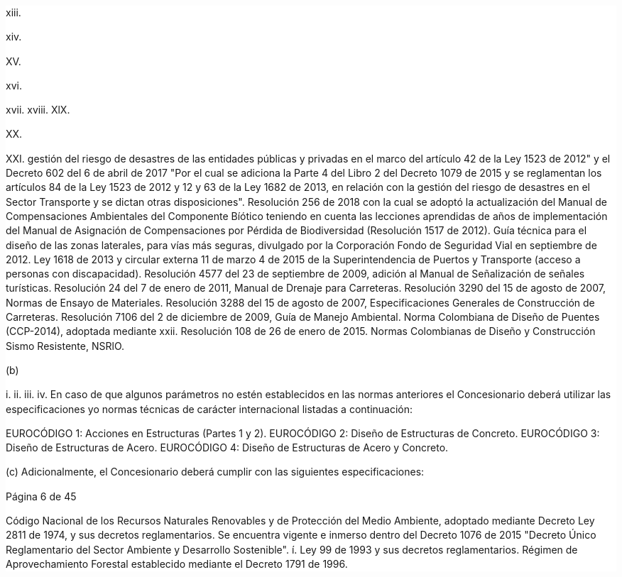 xiii.

xiv.

XV.

xvi.

xvii.
xviii.
XlX.

XX.

XXI.
gestión del riesgo de desastres de las entidades públicas y privadas en el marco del artículo 42 de la Ley 1523 de 2012" y el Decreto 602 del 6 de abril de 2017 "Por el cual se adiciona la Parte 4 del Libro 2 del Decreto 1079 de 2015 y se reglamentan los artículos 84 de la Ley 1523 de 2012 y 12 y 63 de la Ley 1682 de 2013, en relación con la gestión del riesgo de desastres en el Sector Transporte y se dictan otras disposiciones".
Resolución 256 de 2018 con la cual se adoptó la actualización del Manual de Compensaciones Ambientales del Componente Bíótico teniendo en cuenta las lecciones aprendidas de años de implementación del Manual de Asignación de Compensaciones por Pérdida de Biodiversidad (Resolución 1517 de 2012).
Guía técnica para el diseño de las zonas laterales, para vías más seguras, divulgado por la Corporación Fondo de Seguridad Vial en septiembre de 2012.
Ley 1618 de 2013 y circular externa 11 de marzo 4 de 2015 de la Superintendencia de Puertos y Transporte (acceso a personas con discapacidad).
Resolución 4577 del 23 de septiembre de 2009, adición al Manual de Señalización de señales turísticas.
Resolución 24 del 7 de enero de 2011, Manual de Drenaje para Carreteras.
Resolución 3290 del 15 de agosto de 2007, Normas de Ensayo de Materiales.
Resolución 3288 del 15 de agosto de 2007, Especificaciones Generales de Construcción de Carreteras.
Resolución 7106 del 2 de diciembre de 2009, Guía de Manejo Ambiental.
Norma Colombiana de Diseño de Puentes (CCP-2014), adoptada mediante
xxii. Resolución 108 de 26 de enero de 2015.
Normas Colombianas de Diseño y Construcción Sismo Resistente, NSRlO.

(b)

i.
ii. iii. iv.
En caso de que algunos parámetros no estén establecidos en las normas anteriores el Concesionario deberá utilizar las especificaciones yo normas técnicas de carácter internacional listadas a continuación:

EUROCÓDIGO 1: Acciones en Estructuras (Partes 1 y 2). EUROCÓDIGO 2: Diseño de Estructuras de Concreto.
EUROCÓDIGO 3: Diseño de Estructuras de Acero. EUROCÓDIGO 4: Diseño de Estructuras de Acero y Concreto.

(c) Adicionalmente, el Concesionario deberá cumplir con las siguientes especificaciones:

Página 6 de 45

Código Nacional de los Recursos Naturales Renovables y de Protección del Medio Ambiente, adoptado mediante Decreto Ley 2811 de 1974, y sus decretos reglamentarios. Se encuentra vigente e inmerso dentro del Decreto 1076 de 2015 "Decreto Único Reglamentario del Sector Ambiente y Desarrollo Sostenible".
í. Ley 99 de 1993 y sus decretos reglamentarios.
Régimen de Aprovechamiento Forestal establecido mediante el Decreto 1791 de 1996.
